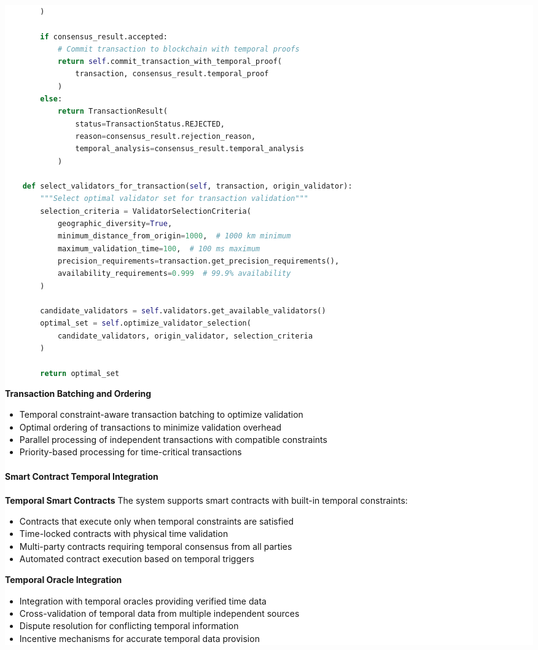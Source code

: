 ```python
        )
        
        if consensus_result.accepted:
            # Commit transaction to blockchain with temporal proofs
            return self.commit_transaction_with_temporal_proof(
                transaction, consensus_result.temporal_proof
            )
        else:
            return TransactionResult(
                status=TransactionStatus.REJECTED,
                reason=consensus_result.rejection_reason,
                temporal_analysis=consensus_result.temporal_analysis
            )
    
    def select_validators_for_transaction(self, transaction, origin_validator):
        """Select optimal validator set for transaction validation"""
        selection_criteria = ValidatorSelectionCriteria(
            geographic_diversity=True,
            minimum_distance_from_origin=1000,  # 1000 km minimum
            maximum_validation_time=100,  # 100 ms maximum
            precision_requirements=transaction.get_precision_requirements(),
            availability_requirements=0.999  # 99.9% availability
        )
        
        candidate_validators = self.validators.get_available_validators()
        optimal_set = self.optimize_validator_selection(
            candidate_validators, origin_validator, selection_criteria
        )
        
        return optimal_set
```

**Transaction Batching and Ordering**
- Temporal constraint-aware transaction batching to optimize validation
- Optimal ordering of transactions to minimize validation overhead
- Parallel processing of independent transactions with compatible constraints
- Priority-based processing for time-critical transactions

#### Smart Contract Temporal Integration

**Temporal Smart Contracts**
The system supports smart contracts with built-in temporal constraints:
- Contracts that execute only when temporal constraints are satisfied
- Time-locked contracts with physical time validation
- Multi-party contracts requiring temporal consensus from all parties
- Automated contract execution based on temporal triggers

**Temporal Oracle Integration**
- Integration with temporal oracles providing verified time data
- Cross-validation of temporal data from multiple independent sources
- Dispute resolution for conflicting temporal information
- Incentive mechanisms for accurate temporal data provision
